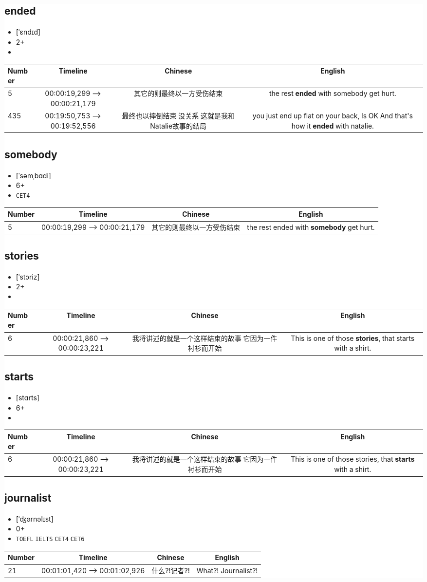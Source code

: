 ## ended
* [ˈɛndɪd] 
* 2+
* 


| Number  | Timeline  | Chinese  | English  | 
| :-------- | :---------: | :---------: | :---------: | 
|5|00:00:19,299 --> 00:00:21,179|其它的则最终以一方受伤结束 |the rest <b>ended</b> with somebody get hurt. |
|435|00:19:50,753 --> 00:19:52,556|最终也以摔倒结束 没关系 这就是我和Natalie故事的结局 |you just end up flat on your back, Is OK And that's how it <b>ended</b> with natalie. |

## somebody
* [ˈsəmˌbɑdi] 
* 6+
* `CET4` 


| Number  | Timeline  | Chinese  | English  | 
| :-------- | :---------: | :---------: | :---------: | 
|5|00:00:19,299 --> 00:00:21,179|其它的则最终以一方受伤结束 |the rest ended with <b>somebody</b> get hurt. |

## stories
* [ˈstɔriz] 
* 2+
* 


| Number  | Timeline  | Chinese  | English  | 
| :-------- | :---------: | :---------: | :---------: | 
|6|00:00:21,860 --> 00:00:23,221|我将讲述的就是一个这样结束的故事 它因为一件衬衫而开始 |This is one of those <b>stories</b>, that starts with a shirt. |

## starts
* [stɑrts] 
* 6+
* 


| Number  | Timeline  | Chinese  | English  | 
| :-------- | :---------: | :---------: | :---------: | 
|6|00:00:21,860 --> 00:00:23,221|我将讲述的就是一个这样结束的故事 它因为一件衬衫而开始 |This is one of those stories, that <b>starts</b> with a shirt. |

## journalist
* [ˈʤərnəlɪst] 
* 0+
* `TOEFL` `IELTS` `CET4` `CET6` 


| Number  | Timeline  | Chinese  | English  | 
| :-------- | :---------: | :---------: | :---------: | 
|21|00:01:01,420 --> 00:01:02,926|什么?!记者?! |What?! Journalist?! |
